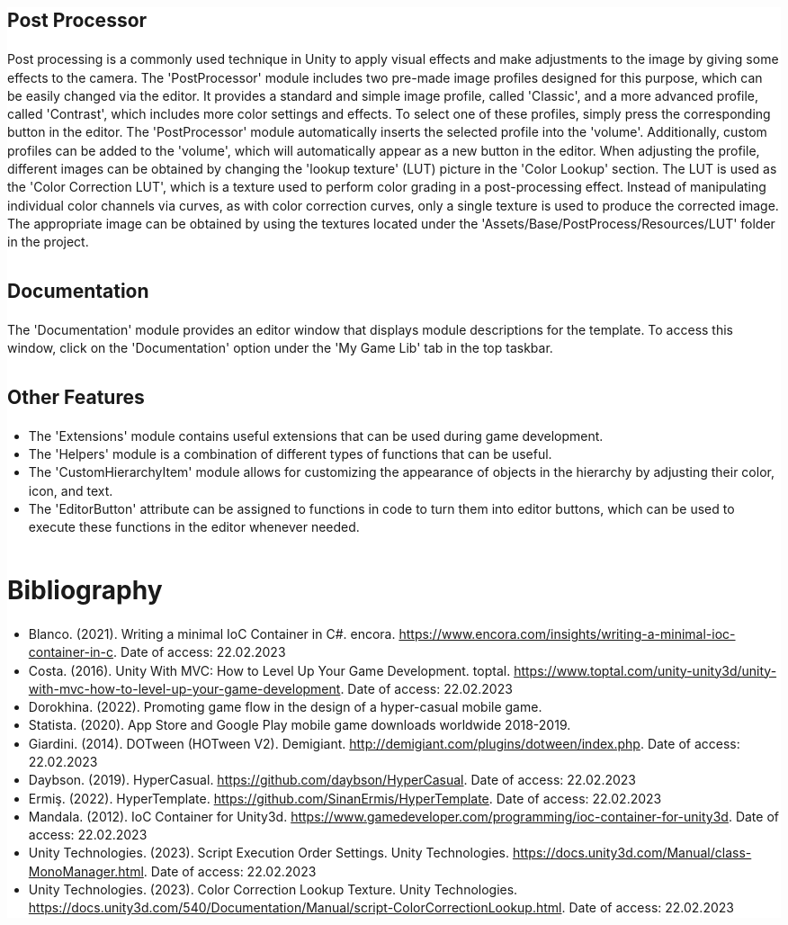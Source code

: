 ## Post Processor
Post processing is a commonly used technique in Unity to apply visual effects and make adjustments to the image by giving some effects to the camera. The 'PostProcessor' module includes two pre-made image profiles designed for this purpose, which can be easily changed via the editor. It provides a standard and simple image profile, called 'Classic', and a more advanced profile, called 'Contrast', which includes more color settings and effects. To select one of these profiles, simply press the corresponding button in the editor. The 'PostProcessor' module automatically inserts the selected profile into the 'volume'. Additionally, custom profiles can be added to the 'volume', which will automatically appear as a new button in the editor.
When adjusting the profile, different images can be obtained by changing the 'lookup texture' (LUT) picture in the 'Color Lookup' section. The LUT is used as the 'Color Correction LUT', which is a texture used to perform color grading in a post-processing effect. Instead of manipulating individual color channels via curves, as with color correction curves, only a single texture is used to produce the corrected image. The appropriate image can be obtained by using the textures located under the 'Assets/Base/PostProcess/Resources/LUT' folder in the project.

## Documentation
The 'Documentation' module provides an editor window that displays module descriptions for the template. To access this window, click on the 'Documentation' option under the 'My Game Lib' tab in the top taskbar.

## Other Features
- The 'Extensions' module contains useful extensions that can be used during game development.
- The 'Helpers' module is a combination of different types of functions that can be useful.
- The 'CustomHierarchyItem' module allows for customizing the appearance of objects in the hierarchy by adjusting their color, icon, and text. 
- The 'EditorButton' attribute can be assigned to functions in code to turn them into editor buttons, which can be used to execute these functions in the editor whenever needed.

# Bibliography
- Blanco. (2021). Writing a minimal IoC Container in C#. encora. https://www.encora.com/insights/writing-a-minimal-ioc-container-in-c. Date of access: 22.02.2023
- Costa. (2016). Unity With MVC: How to Level Up Your Game Development. toptal. https://www.toptal.com/unity-unity3d/unity-with-mvc-how-to-level-up-your-game-development. Date of access: 22.02.2023
- Dorokhina. (2022). Promoting game flow in the design of a hyper-casual mobile game.
- Statista. (2020). App Store and Google Play mobile game downloads worldwide 2018-2019.
- Giardini. (2014). DOTween (HOTween V2). Demigiant. http://demigiant.com/plugins/dotween/index.php. Date of access: 22.02.2023
- Daybson. (2019). HyperCasual. https://github.com/daybson/HyperCasual. Date of access: 22.02.2023
- Ermiş. (2022). HyperTemplate. https://github.com/SinanErmis/HyperTemplate. Date of access: 22.02.2023
- Mandala. (2012). IoC Container for Unity3d. https://www.gamedeveloper.com/programming/ioc-container-for-unity3d. Date of access: 22.02.2023
- Unity Technologies. (2023). Script Execution Order Settings. Unity Technologies. https://docs.unity3d.com/Manual/class-MonoManager.html. Date of access: 22.02.2023
- Unity Technologies. (2023). Color Correction Lookup Texture. Unity Technologies. https://docs.unity3d.com/540/Documentation/Manual/script-ColorCorrectionLookup.html. Date of access: 22.02.2023
